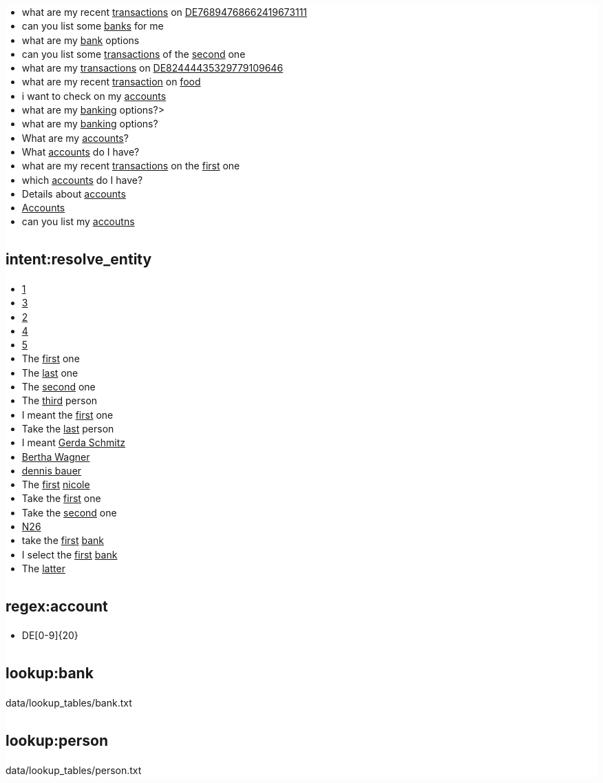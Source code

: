 - what are my recent [transactions](entity_type) on [DE76894768662419673111](account)
- can you list some [banks](entity_type) for me
- what are my [bank](entity_type) options
- can you list some [transactions](entity_type) of the [second](mention) one
- what are my [transactions](entity_type) on [DE82444435329779109646](account)
- what are my recent [transaction](entity_type) on [food](category)
- i want to check on my [accounts](entity_type)
- what are my [banking](entity_type) options?>
- what are my [banking](entity_type) options?
- What are my [accounts](entity_type)?
- What [accounts](entity_type) do I have?
- what are my recent [transactions](entity_type) on the [first](mention) one
- which [accounts](entity_type) do I have?
- Details about [accounts](entity_type)
- [Accounts](entity_type)
- can you list my [accoutns](entity_type)

## intent:resolve_entity
- [1](mention)
- [3](mention)
- [2](mention)
- [4](mention)
- [5](mention)
- The [first](mention) one
- The [last](mention) one
- The [second](mention) one
- The [third](mention) person
- I meant the [first](mention) one
- Take the [last](mention) person
- I meant [Gerda Schmitz](person)
- [Bertha Wagner](person)
- [dennis bauer](person)
- The [first](mention) [nicole](person)
- Take the [first](mention) one
- Take the [second](mention) one
- [N26](bank)
- take the [first](mention) [bank](entity_type)
- I select the [first](mention) [bank](entity_type)
- The [latter](mention)

## regex:account
- DE[0-9]{20}

## lookup:bank
  data/lookup_tables/bank.txt

## lookup:person
  data/lookup_tables/person.txt
